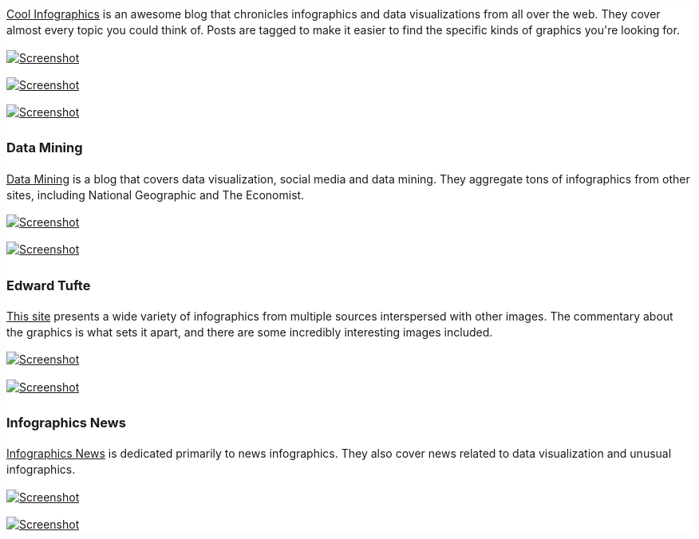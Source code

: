 <a href="https://www.coolinfographics.com/">Cool Infographics</a> is an awesome blog that chronicles infographics and data visualizations from all over the web. They cover almost every topic you could think of. Posts are tagged to make it easier to find the specific kinds of graphics you're looking for.

[![Screenshot](https://archive.smashing.media/assets/344dbf88-fdf9-42bb-adb4-46f01eedd629/114ce37e-737d-4217-b813-32a94026510e/coolinfooffshorewindpower1.jpg)](https://www.coolinfographics.com/blog/2009/9/2/surface-area-required-to-power-the-world-with-solar-power.html)

[![Screenshot](https://archive.smashing.media/assets/344dbf88-fdf9-42bb-adb4-46f01eedd629/f401fbb3-9751-461d-a758-128c6efe28bc/coolinfoportervsstout1.jpg)](https://www.coolinfographics.com/blog/2009/8/27/beer-comparison-porter-vs-stout-100-more-infographic.html)

[![Screenshot](https://archive.smashing.media/assets/344dbf88-fdf9-42bb-adb4-46f01eedd629/af575916-76d6-4100-9233-95d30d1c5c1d/coolinfoenergyuse1.jpg)](https://www.coolinfographics.com/blog/2009/8/25/us-energy-use-decreases-in-2008-infographic.html)

### Data Mining

<a href="https://datamining.typepad.com/">Data Mining</a> is a blog that covers data visualization, social media and data mining. They aggregate tons of infographics from other sites, including National Geographic and The Economist.

[![Screenshot](https://archive.smashing.media/assets/344dbf88-fdf9-42bb-adb4-46f01eedd629/99baf9bb-3a80-4162-af1c-ed687cbea1a5/dataminingthehumanjourney1.jpg)](https://datamining.typepad.com/data_mining/2009/08/the-human-journey.html)

[![Screenshot](https://archive.smashing.media/assets/344dbf88-fdf9-42bb-adb4-46f01eedd629/eff4ffb0-6d7b-48fd-8fe8-5e304fbef114/dataminingvisualizingmoodsontwitter1.jpg)](https://datamining.typepad.com/data_mining/2009/08/visualizing-moods-on-twitter.html)

### Edward Tufte

<a href="https://www.edwardtufte.com/bboard/q-and-a?topic_id=1">This site</a> presents a wide variety of infographics from multiple sources interspersed with other images. The commentary about the graphics is what sets it apart, and there are some incredibly interesting images included.

[![Screenshot](https://archive.smashing.media/assets/344dbf88-fdf9-42bb-adb4-46f01eedd629/b168872a-e0a7-4e59-a1e8-3d843f9bab9e/edwardtufteheadtoheadelection1.jpg)](https://www.edwardtufte.com/bboard/q-and-a-fetch-msg?msg_id=0003JL&topic_id=1&topic=Ask+E.T.)

[![Screenshot](https://archive.smashing.media/assets/344dbf88-fdf9-42bb-adb4-46f01eedd629/5a09f006-9279-4392-8d91-943afa6a3def/edwardtufte-meganjaegerman1.jpg)](https://www.edwardtufte.com/bboard/q-and-a-fetch-msg?msg_id=0002w4&topic_id=1&topic=Ask+E.T.)

### Infographics News

<a href="https://infographicsnews.blogspot.com/">Infographics News</a> is dedicated primarily to news infographics. They also cover news related to data visualization and unusual infographics.

[![Screenshot](https://archive.smashing.media/assets/344dbf88-fdf9-42bb-adb4-46f01eedd629/c1a3b9e2-f6a3-4869-9d79-7b87376bfe94/infographicsnewsoriginalinfographics1.jpg)](https://infographicsnews.blogspot.com/2009/07/most-original-infographics-are-not.html)

[![Screenshot](https://archive.smashing.media/assets/344dbf88-fdf9-42bb-adb4-46f01eedd629/4a80c85f-9796-4d02-b984-74c3f165d8e2/infographicsnews4thofjuly1.jpg)](https://infographicsnews.blogspot.com/2009/07/graphics-for-4th-of-july.html)

